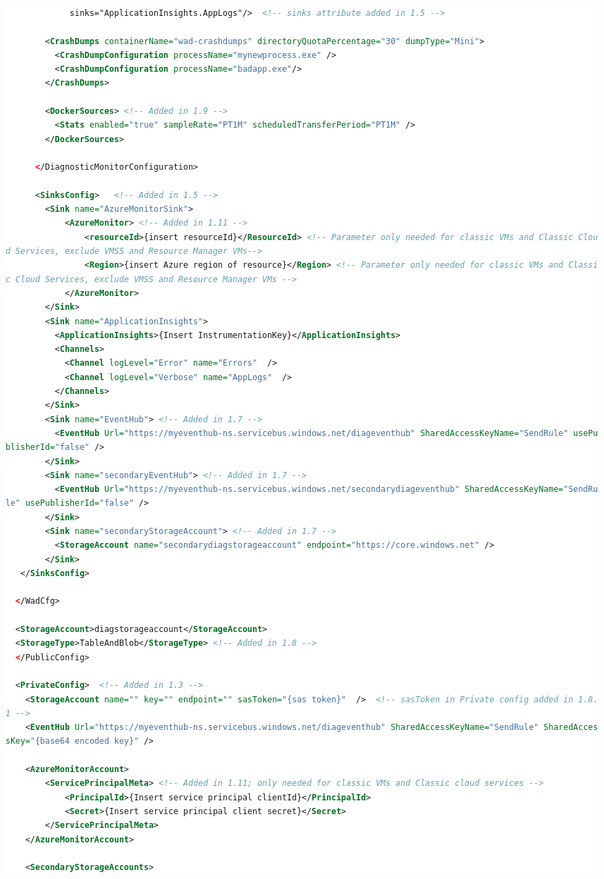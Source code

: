 ```xml  
             sinks="ApplicationInsights.AppLogs"/>  <!-- sinks attribute added in 1.5 -->  

        <CrashDumps containerName="wad-crashdumps" directoryQuotaPercentage="30" dumpType="Mini">  
          <CrashDumpConfiguration processName="mynewprocess.exe" />  
          <CrashDumpConfiguration processName="badapp.exe"/>  
        </CrashDumps>  

        <DockerSources> <!-- Added in 1.9 -->
          <Stats enabled="true" sampleRate="PT1M" scheduledTransferPeriod="PT1M" />
        </DockerSources>

      </DiagnosticMonitorConfiguration>  

      <SinksConfig>   <!-- Added in 1.5 -->  
        <Sink name="AzureMonitorSink">
            <AzureMonitor> <!-- Added in 1.11 -->
                <resourceId>{insert resourceId}</ResourceId> <!-- Parameter only needed for classic VMs and Classic Cloud Services, exclude VMSS and Resource Manager VMs-->
                <Region>{insert Azure region of resource}</Region> <!-- Parameter only needed for classic VMs and Classic Cloud Services, exclude VMSS and Resource Manager VMs -->
            </AzureMonitor>
        </Sink>
        <Sink name="ApplicationInsights">   
          <ApplicationInsights>{Insert InstrumentationKey}</ApplicationInsights>   
          <Channels>   
            <Channel logLevel="Error" name="Errors"  />   
            <Channel logLevel="Verbose" name="AppLogs"  />   
          </Channels>   
        </Sink>   
        <Sink name="EventHub"> <!-- Added in 1.7 -->
          <EventHub Url="https://myeventhub-ns.servicebus.windows.net/diageventhub" SharedAccessKeyName="SendRule" usePublisherId="false" />
        </Sink>
        <Sink name="secondaryEventHub"> <!-- Added in 1.7 -->
          <EventHub Url="https://myeventhub-ns.servicebus.windows.net/secondarydiageventhub" SharedAccessKeyName="SendRule" usePublisherId="false" />
        </Sink>
        <Sink name="secondaryStorageAccount"> <!-- Added in 1.7 -->
          <StorageAccount name="secondarydiagstorageaccount" endpoint="https://core.windows.net" />
        </Sink>
   </SinksConfig>

  </WadCfg>  

  <StorageAccount>diagstorageaccount</StorageAccount>
  <StorageType>TableAndBlob</StorageType> <!-- Added in 1.8 -->  
  </PublicConfig>  

  <PrivateConfig>  <!-- Added in 1.3 -->  
    <StorageAccount name="" key="" endpoint="" sasToken="{sas token}"  />  <!-- sasToken in Private config added in 1.8.1 -->  
    <EventHub Url="https://myeventhub-ns.servicebus.windows.net/diageventhub" SharedAccessKeyName="SendRule" SharedAccessKey="{base64 encoded key}" />

    <AzureMonitorAccount>
        <ServicePrincipalMeta> <!-- Added in 1.11; only needed for classic VMs and Classic cloud services -->
            <PrincipalId>{Insert service principal clientId}</PrincipalId>
            <Secret>{Insert service principal client secret}</Secret>
        </ServicePrincipalMeta>
    </AzureMonitorAccount>

    <SecondaryStorageAccounts>
```